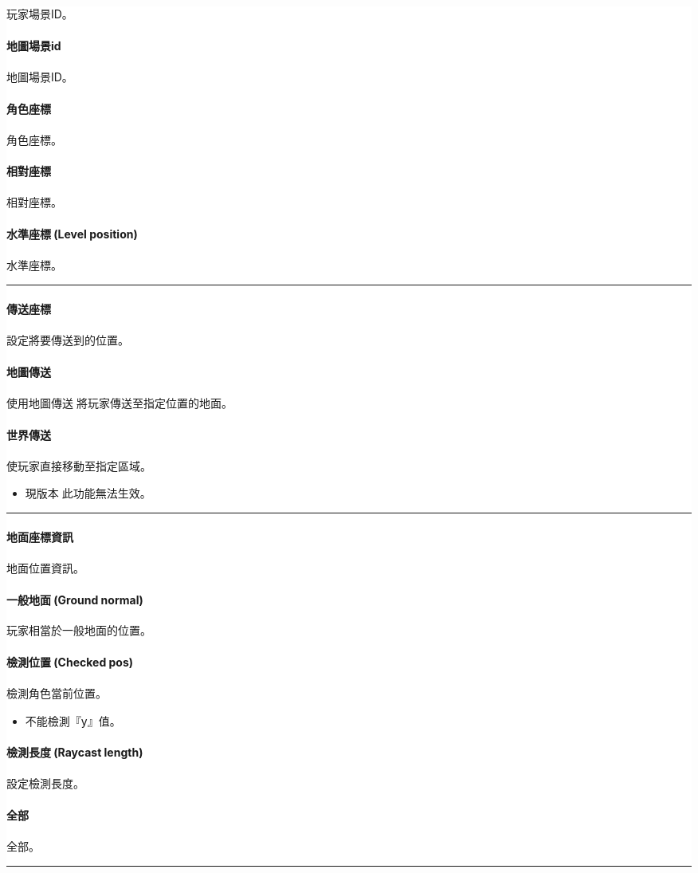 玩家場景ID。 

#### 地圖場景id

地圖場景ID。 

#### 角色座標

角色座標。

#### 相對座標

相對座標。

#### 水準座標 (Level position)

水準座標。

---

#### 傳送座標

設定將要傳送到的位置。

#### 地圖傳送

使用地圖傳送 將玩家傳送至指定位置的地面。 

#### 世界傳送

使玩家直接移動至指定區域。

- 現版本 此功能無法生效。

---

#### 地面座標資訊

地面位置資訊。

#### 一般地面 (Ground normal)

玩家相當於一般地面的位置。

#### 檢測位置 (Checked pos)

檢測角色當前位置。

- 不能檢測『y』值。

#### 檢測長度 (Raycast length)

設定檢測長度。

#### 全部

全部。

---
